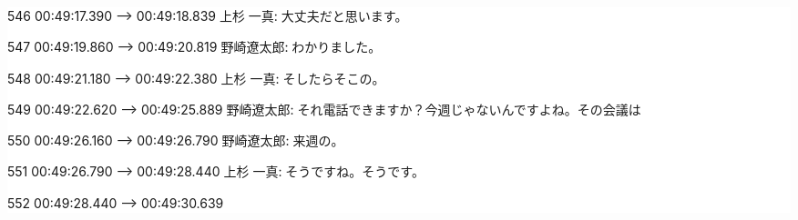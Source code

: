 546
00:49:17.390 --> 00:49:18.839
上杉 一真: 大丈夫だと思います。

547
00:49:19.860 --> 00:49:20.819
野崎遼太郎: わかりました。

548
00:49:21.180 --> 00:49:22.380
上杉 一真: そしたらそこの。

549
00:49:22.620 --> 00:49:25.889
野崎遼太郎: それ電話できますか？今週じゃないんですよね。その会議は

550
00:49:26.160 --> 00:49:26.790
野崎遼太郎: 来週の。

551
00:49:26.790 --> 00:49:28.440
上杉 一真: そうですね。そうです。

552
00:49:28.440 --> 00:49:30.639
